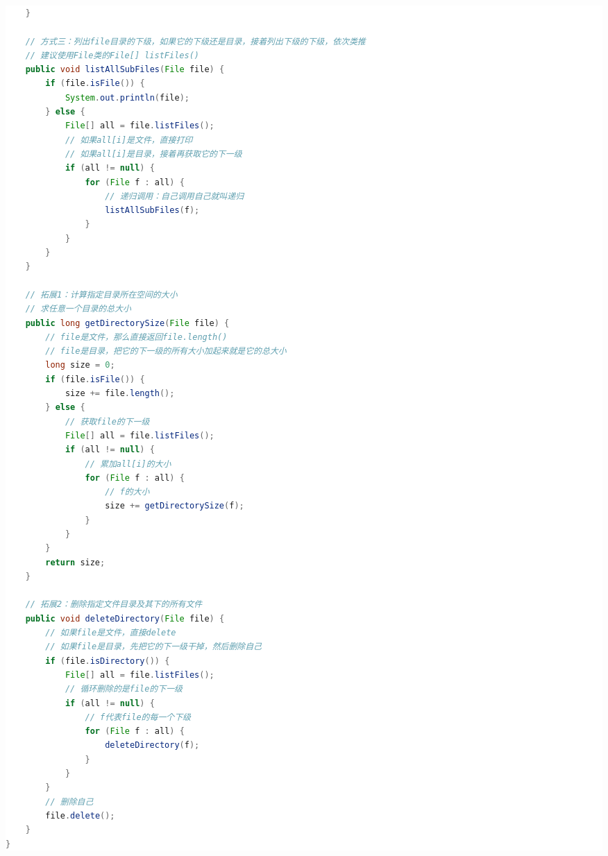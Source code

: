   ```java
      }
  
      // 方式三：列出file目录的下级，如果它的下级还是目录，接着列出下级的下级，依次类推
      // 建议使用File类的File[] listFiles()
      public void listAllSubFiles(File file) {
          if (file.isFile()) {
              System.out.println(file);
          } else {
              File[] all = file.listFiles();
              // 如果all[i]是文件，直接打印
              // 如果all[i]是目录，接着再获取它的下一级
              if (all != null) {
                  for (File f : all) {
                      // 递归调用：自己调用自己就叫递归
                      listAllSubFiles(f);
                  }
              }
          }
      }
  
      // 拓展1：计算指定目录所在空间的大小
      // 求任意一个目录的总大小
      public long getDirectorySize(File file) {
          // file是文件，那么直接返回file.length()
          // file是目录，把它的下一级的所有大小加起来就是它的总大小
          long size = 0;
          if (file.isFile()) {
              size += file.length();
          } else {
              // 获取file的下一级
              File[] all = file.listFiles();
              if (all != null) {
                  // 累加all[i]的大小
                  for (File f : all) {
                      // f的大小
                      size += getDirectorySize(f);
                  }
              }
          }
          return size;
      }
  
      // 拓展2：删除指定文件目录及其下的所有文件
      public void deleteDirectory(File file) {
          // 如果file是文件，直接delete
          // 如果file是目录，先把它的下一级干掉，然后删除自己
          if (file.isDirectory()) {
              File[] all = file.listFiles();
              // 循环删除的是file的下一级
              if (all != null) {
                  // f代表file的每一个下级
                  for (File f : all) {
                      deleteDirectory(f);
                  }
              }
          }
          // 删除自己
          file.delete();
      }
  }
  ```
